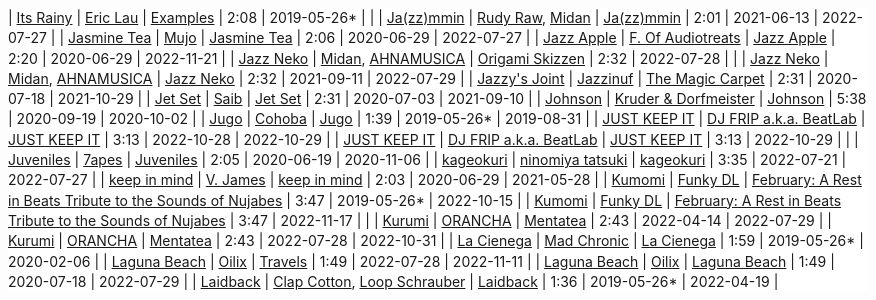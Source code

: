 | [Its Rainy](https://open.spotify.com/track/3IH4y5nbL6mb9KR3QhgsfI) | [Eric Lau](https://open.spotify.com/artist/68P6JiHWJsv5VqfLPchS1n) | [Examples](https://open.spotify.com/album/28SBlJC9xoNxZzxcBtHeOD) | 2:08 | 2019-05-26\* |  |
| [Ja\(zz\)mmin](https://open.spotify.com/track/24KCZicSfQoj496yIIyiTr) | [Rudy Raw](https://open.spotify.com/artist/4ZITuhWAaVoUTge2JwIton), [Midan](https://open.spotify.com/artist/1dYfhrPxJSeCJp8gGwN4qo) | [Ja\(zz\)mmin](https://open.spotify.com/album/1QfstQ2VOEcmJKSFIl7ImW) | 2:01 | 2021-06-13 | 2022-07-27 |
| [Jasmine Tea](https://open.spotify.com/track/4Gr7YJGPPGIe5tfdu5hyzf) | [Mujo](https://open.spotify.com/artist/0vg08N1z9G9LrGLkG1nNDS) | [Jasmine Tea](https://open.spotify.com/album/0AnnxGRdg76g5N4GehMSLq) | 2:06 | 2020-06-29 | 2022-07-27 |
| [Jazz Apple](https://open.spotify.com/track/1X4FlTe5ECNONBfbUWcpXf) | [F\. Of Audiotreats](https://open.spotify.com/artist/5Xzs0dh0Edme7rKAurunCL) | [Jazz Apple](https://open.spotify.com/album/3HS9hq92Zdyuh6i52kmn0w) | 2:20 | 2020-06-29 | 2022-11-21 |
| [Jazz Neko](https://open.spotify.com/track/484Ncn0zQgpfa36UFwnBda) | [Midan](https://open.spotify.com/artist/1dYfhrPxJSeCJp8gGwN4qo), [AHNAMUSICA](https://open.spotify.com/artist/2QONtzTPgMymeO5VVQ4w3h) | [Origami Skizzen](https://open.spotify.com/album/27OrwbZSGLRCg8oPNRHozF) | 2:32 | 2022-07-28 |  |
| [Jazz Neko](https://open.spotify.com/track/49j4lOcuvvZfzixq12K6QR) | [Midan](https://open.spotify.com/artist/1dYfhrPxJSeCJp8gGwN4qo), [AHNAMUSICA](https://open.spotify.com/artist/2QONtzTPgMymeO5VVQ4w3h) | [Jazz Neko](https://open.spotify.com/album/2RmRQMaWxREHFSyoS1F4O2) | 2:32 | 2021-09-11 | 2022-07-29 |
| [Jazzy's Joint](https://open.spotify.com/track/3MonuiYoIeN3cYQ5WRuf5V) | [Jazzinuf](https://open.spotify.com/artist/6rJ1GwtHin2BJbKLuNn9pi) | [The Magic Carpet](https://open.spotify.com/album/3Czkz1H45XddNudhtf514n) | 2:31 | 2020-07-18 | 2021-10-29 |
| [Jet Set](https://open.spotify.com/track/3QnFMeJXIvaqoSRlni1Bwl) | [Saib](https://open.spotify.com/artist/6N4HlHINMvoTyAL0yhBUCk) | [Jet Set](https://open.spotify.com/album/1SAJSNSz3o3smlfj08jDFK) | 2:31 | 2020-07-03 | 2021-09-10 |
| [Johnson](https://open.spotify.com/track/522A3dgrvWe27tK3L3gbYF) | [Kruder & Dorfmeister](https://open.spotify.com/artist/39ywlwtGw8RTGobakgb11L) | [Johnson](https://open.spotify.com/album/0zFfGh28x0n1fOOl8d0yOg) | 5:38 | 2020-09-19 | 2020-10-02 |
| [Jugo](https://open.spotify.com/track/2EjXmFS0j9nEhBgWA1pLjU) | [Cohoba](https://open.spotify.com/artist/26qfDCdS9BHoOYwPmA9BI1) | [Jugo](https://open.spotify.com/album/73357oCuAwugagwiTBIBgh) | 1:39 | 2019-05-26\* | 2019-08-31 |
| [JUST KEEP IT](https://open.spotify.com/track/3Drv8dUZUirRJpOvixlDUA) | [DJ FRIP a.k.a\. BeatLab](https://open.spotify.com/artist/5nkZFBzkGZpfRxnWFZGtk7) | [JUST KEEP IT](https://open.spotify.com/album/4DrsfHl7wo90fuejIXyrGM) | 3:13 | 2022-10-28 | 2022-10-29 |
| [JUST KEEP IT](https://open.spotify.com/track/4LDgSBflODzHvRZOlSHHUv) | [DJ FRIP a.k.a\. BeatLab](https://open.spotify.com/artist/5nkZFBzkGZpfRxnWFZGtk7) | [JUST KEEP IT](https://open.spotify.com/album/43gYRTIGxEkGvWax3cupGE) | 3:13 | 2022-10-29 |  |
| [Juveniles](https://open.spotify.com/track/4v6tBoTZzfqMy4A2rWfvzS) | [7apes](https://open.spotify.com/artist/4smeBjKru2y3oeQkGSfotv) | [Juveniles](https://open.spotify.com/album/0H4xna6qufppi1I5U8tho0) | 2:05 | 2020-06-19 | 2020-11-06 |
| [kageokuri](https://open.spotify.com/track/3Nw9mVyDGmSQ3Ik9BUBBD9) | [ninomiya tatsuki](https://open.spotify.com/artist/68WyxSkXEJNwJUwlIIaIep) | [kageokuri](https://open.spotify.com/album/0d6OaFJOV6iROQFrRhew6C) | 3:35 | 2022-07-21 | 2022-07-27 |
| [keep in mind](https://open.spotify.com/track/2dsS4ryKRRykuRQZEMcZSu) | [V\. James](https://open.spotify.com/artist/7Kl0EH83Xb2SJbgxs6eDTq) | [keep in mind](https://open.spotify.com/album/2RyHibjNTyEZgWm04yjWWn) | 2:03 | 2020-06-29 | 2021-05-28 |
| [Kumomi](https://open.spotify.com/track/142Kgio2pmQXmOx2Izsynl) | [Funky DL](https://open.spotify.com/artist/3V35H6xv4eium9zl8CQeG5) | [February: A Rest in Beats Tribute to the Sounds of Nujabes](https://open.spotify.com/album/4bY9u3kqWLOzsr6KnRvhjR) | 3:47 | 2019-05-26\* | 2022-10-15 |
| [Kumomi](https://open.spotify.com/track/1EUwtIVPwB08afinH7423c) | [Funky DL](https://open.spotify.com/artist/3V35H6xv4eium9zl8CQeG5) | [February: A Rest in Beats Tribute to the Sounds of Nujabes](https://open.spotify.com/album/6bJFsauZZ1IfdOhQekv7x2) | 3:47 | 2022-11-17 |  |
| [Kurumi](https://open.spotify.com/track/3j1b88dEz4HILuRltaaC00) | [ORANCHA](https://open.spotify.com/artist/2qF0nxmV3bJDUBGwnJ0xSp) | [Mentatea](https://open.spotify.com/album/0kyAObNeOcC4abeGJkLW0K) | 2:43 | 2022-04-14 | 2022-07-29 |
| [Kurumi](https://open.spotify.com/track/5pniszt2JxZLIIbrhTPrf6) | [ORANCHA](https://open.spotify.com/artist/2qF0nxmV3bJDUBGwnJ0xSp) | [Mentatea](https://open.spotify.com/album/0Gdtq1ZZ7G1LP1l9DJMWLe) | 2:43 | 2022-07-28 | 2022-10-31 |
| [La Cienega](https://open.spotify.com/track/7qzuwMS8wVfmoC8430eilc) | [Mad Chronic](https://open.spotify.com/artist/6EZ4ixvQRudMRAcxGGH3Dt) | [La Cienega](https://open.spotify.com/album/5HBeiFVPMLF3almA7kI6MS) | 1:59 | 2019-05-26\* | 2020-02-06 |
| [Laguna Beach](https://open.spotify.com/track/40ELRRvQ0pqUWJxGxUC6rE) | [Oilix](https://open.spotify.com/artist/5hXOmfSG0AUYWd2ipat82x) | [Travels](https://open.spotify.com/album/4vDCdhC1ue2saRJMSkuWho) | 1:49 | 2022-07-28 | 2022-11-11 |
| [Laguna Beach](https://open.spotify.com/track/50KNAbOm2LU4B1p1uSLeyH) | [Oilix](https://open.spotify.com/artist/5hXOmfSG0AUYWd2ipat82x) | [Laguna Beach](https://open.spotify.com/album/40tyH7ZihvCmfUysxHoiBx) | 1:49 | 2020-07-18 | 2022-07-29 |
| [Laidback](https://open.spotify.com/track/1A4OUsXyuKITlwXSGPBUgc) | [Clap Cotton](https://open.spotify.com/artist/1ruRdyWeMcnliO3CPJ2gtA), [Loop Schrauber](https://open.spotify.com/artist/03q0QEJ2aWKMa5NlOfQX32) | [Laidback](https://open.spotify.com/album/4ZUFxXOAeEWfxq0af3vpkE) | 1:36 | 2019-05-26\* | 2022-04-19 |